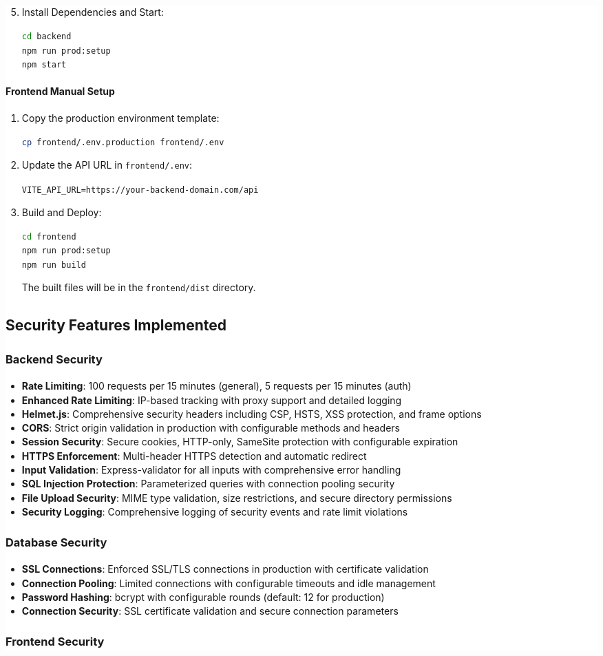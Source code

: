 5. Install Dependencies and Start:
   ```bash
   cd backend
   npm run prod:setup
   npm start
   ```

#### Frontend Manual Setup

1. Copy the production environment template:
   ```bash
   cp frontend/.env.production frontend/.env
   ```

2. Update the API URL in `frontend/.env`:
   ```env
   VITE_API_URL=https://your-backend-domain.com/api
   ```

3. Build and Deploy:
   ```bash
   cd frontend
   npm run prod:setup
   npm run build
   ```

   The built files will be in the `frontend/dist` directory.

## Security Features Implemented

### Backend Security

- **Rate Limiting**: 100 requests per 15 minutes (general), 5 requests per 15 minutes (auth)
- **Enhanced Rate Limiting**: IP-based tracking with proxy support and detailed logging
- **Helmet.js**: Comprehensive security headers including CSP, HSTS, XSS protection, and frame options
- **CORS**: Strict origin validation in production with configurable methods and headers
- **Session Security**: Secure cookies, HTTP-only, SameSite protection with configurable expiration
- **HTTPS Enforcement**: Multi-header HTTPS detection and automatic redirect
- **Input Validation**: Express-validator for all inputs with comprehensive error handling
- **SQL Injection Protection**: Parameterized queries with connection pooling security
- **File Upload Security**: MIME type validation, size restrictions, and secure directory permissions
- **Security Logging**: Comprehensive logging of security events and rate limit violations

### Database Security

- **SSL Connections**: Enforced SSL/TLS connections in production with certificate validation
- **Connection Pooling**: Limited connections with configurable timeouts and idle management
- **Password Hashing**: bcrypt with configurable rounds (default: 12 for production)
- **Connection Security**: SSL certificate validation and secure connection parameters

### Frontend Security
